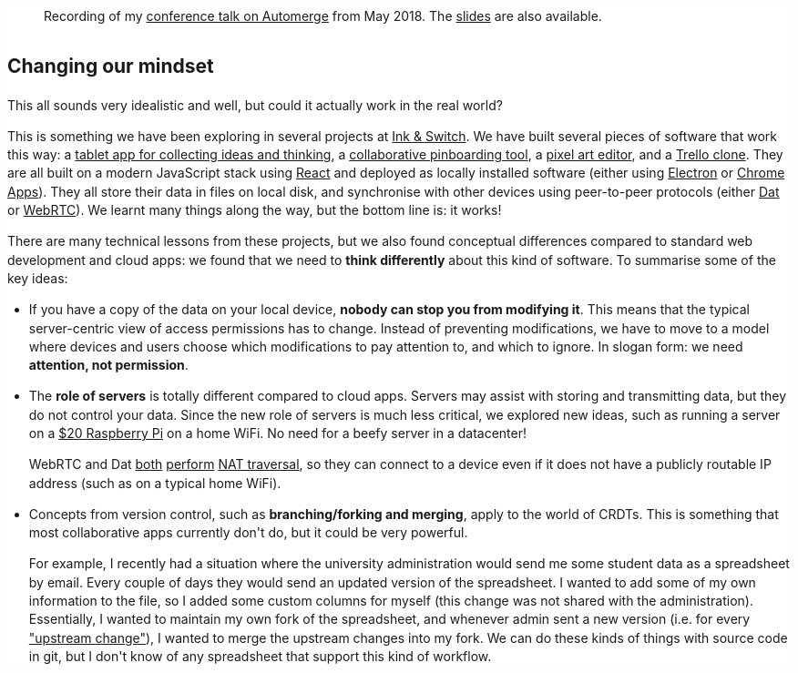 <figure>
  <iframe src="https://www.youtube-nocookie.com/embed/PHz17gwiOc8?rel=0" class="youtube" frameborder="0" allow="autoplay; encrypted-media" allowfullscreen></iframe>
  <figcaption>Recording of my <a href="https://martin.kleppmann.com/2018/05/24/j-on-the-beach.html">conference talk on Automerge</a> from May 2018. The <a href="https://speakerdeck.com/ept/automerge-making-servers-optional-for-real-time-collaboration">slides</a> are also available.</figcaption>
</figure>


Changing our mindset
--------------------

This all sounds very idealistic and well, but could it actually work in the real world?

This is something we have been exploring in several projects at [Ink &amp; Switch](https://www.inkandswitch.com/).
We have built several pieces of software that work this way: a [tablet app for collecting ideas and thinking](https://www.inkandswitch.com/capstone-manuscript.html), a [collaborative pinboarding tool](https://inkandswitch.github.io/pushpin/), a [pixel art editor](https://medium.com/@pvh/pixelpusher-real-time-peer-to-peer-collaboration-with-react-7c7bc8ecbf74), and a [Trello clone](https://github.com/automerge/trellis).
They are all built on a modern JavaScript stack using [React](https://reactjs.org/) and deployed as locally installed software (either using [Electron](https://electronjs.org/) or [Chrome Apps](https://support.google.com/chrome/a/answer/2714278?hl=en)).
They all store their data in files on local disk, and synchronise with other devices using peer-to-peer protocols (either [Dat](https://datproject.org/) or [WebRTC](https://webrtc.org/)).
We learnt many things along the way, but the bottom line is: it works!

There are many technical lessons from these projects, but we also found conceptual differences compared to standard web development and cloud apps: we found that we need to **think differently** about this kind of software.
To summarise some of the key ideas:

* If you have a copy of the data on your local device, **nobody can stop you from modifying it**.
  This means that the typical server-centric view of access permissions has to change.
  Instead of preventing modifications, we have to move to a model where devices and users choose which modifications to pay attention to, and which to ignore.
  In slogan form: we need **attention, not permission**.
* <p class="has-aside">The <strong>role of servers</strong> is totally different compared to cloud apps.
  Servers may assist with storing and transmitting data, but they do not control your data.
  Since the new role of servers is much less critical, we explored new ideas, such as running a server on a <a href="https://www.raspberrypi.org/">$20 Raspberry Pi</a> on a home WiFi.
  No need for a beefy server in a datacenter!</p>
  <aside>WebRTC and Dat <a href="https://www.html5rocks.com/en/tutorials/webrtc/infrastructure/">both</a> <a href="https://github.com/datprotocol/whitepaper/raw/master/dat-paper.pdf">perform</a> <a href="https://en.wikipedia.org/wiki/NAT_traversal">NAT traversal</a>, so they can connect to a device even if it does not have a publicly routable IP address (such as on a typical home WiFi).</aside>
* Concepts from version control, such as **branching/forking and merging**, apply to the world of CRDTs.
  This is something that most collaborative apps currently don't do, but it could be very powerful.

  For example, I recently had a situation where the university administration would send me some student data as a spreadsheet by email.
  Every couple of days they would send an updated version of the spreadsheet.
  I wanted to add some of my own information to the file, so I added some custom columns for myself (this change was not shared with the administration).
  Essentially, I wanted to maintain my own fork of the spreadsheet, and whenever admin sent a new version (i.e. for every ["upstream change"](https://git-scm.com/book/en/v2/Git-Branching-Remote-Branches)), I wanted to merge the upstream changes into my fork.
  We can do these kinds of things with source code in git, but I don't know of any spreadsheet that support this kind of workflow.

